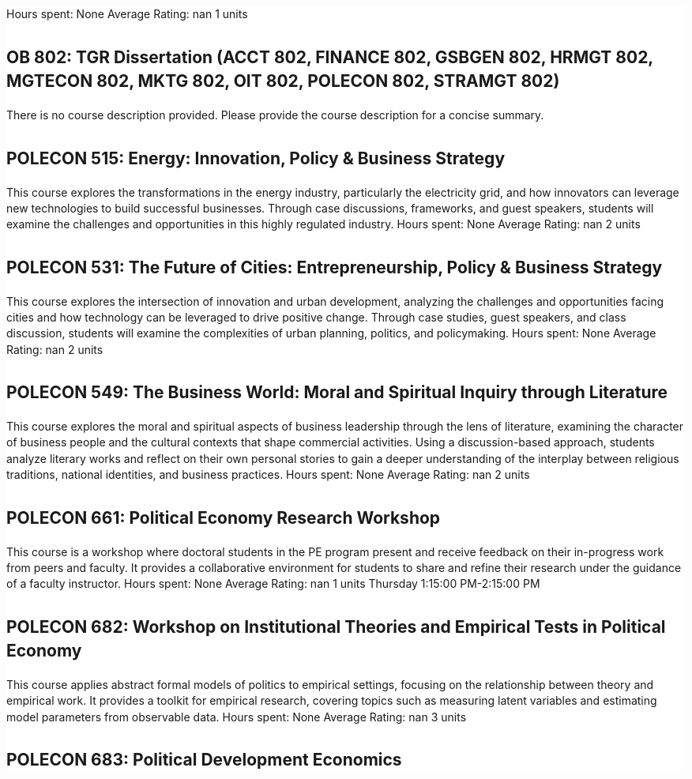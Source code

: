 Hours spent: None
Average Rating: nan
1 units
## OB 802: TGR Dissertation (ACCT 802, FINANCE 802, GSBGEN 802, HRMGT 802, MGTECON 802, MKTG 802, OIT 802, POLECON 802, STRAMGT 802)
There is no course description provided. Please provide the course description for a concise summary.
## POLECON 515: Energy: Innovation, Policy & Business Strategy
This course explores the transformations in the energy industry, particularly the electricity grid, and how innovators can leverage new technologies to build successful businesses. Through case discussions, frameworks, and guest speakers, students will examine the challenges and opportunities in this highly regulated industry.
Hours spent: None
Average Rating: nan
2 units
## POLECON 531: The Future of Cities: Entrepreneurship, Policy & Business Strategy
This course explores the intersection of innovation and urban development, analyzing the challenges and opportunities facing cities and how technology can be leveraged to drive positive change. Through case studies, guest speakers, and class discussion, students will examine the complexities of urban planning, politics, and policymaking.
Hours spent: None
Average Rating: nan
2 units
## POLECON 549: The Business World: Moral and Spiritual Inquiry through Literature
This course explores the moral and spiritual aspects of business leadership through the lens of literature, examining the character of business people and the cultural contexts that shape commercial activities. Using a discussion-based approach, students analyze literary works and reflect on their own personal stories to gain a deeper understanding of the interplay between religious traditions, national identities, and business practices.
Hours spent: None
Average Rating: nan
2 units
## POLECON 661: Political Economy Research Workshop
This course is a workshop where doctoral students in the PE program present and receive feedback on their in-progress work from peers and faculty. It provides a collaborative environment for students to share and refine their research under the guidance of a faculty instructor.
Hours spent: None
Average Rating: nan
1 units
Thursday 1:15:00 PM-2:15:00 PM
## POLECON 682: Workshop on Institutional Theories and Empirical Tests in Political Economy
This course applies abstract formal models of politics to empirical settings, focusing on the relationship between theory and empirical work. It provides a toolkit for empirical research, covering topics such as measuring latent variables and estimating model parameters from observable data.
Hours spent: None
Average Rating: nan
3 units
## POLECON 683: Political Development Economics